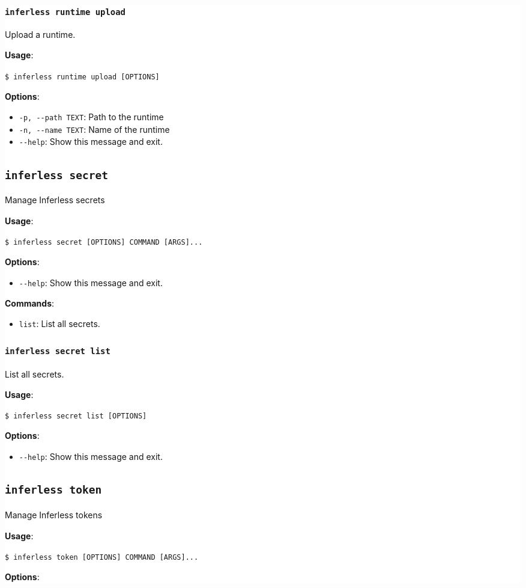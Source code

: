 ### `inferless runtime upload`

Upload a runtime.

**Usage**:

```console
$ inferless runtime upload [OPTIONS]
```

**Options**:

* `-p, --path TEXT`: Path to the runtime
* `-n, --name TEXT`: Name of the runtime
* `--help`: Show this message and exit.

## `inferless secret`

Manage Inferless secrets

**Usage**:

```console
$ inferless secret [OPTIONS] COMMAND [ARGS]...
```

**Options**:

* `--help`: Show this message and exit.

**Commands**:

* `list`: List all secrets.

### `inferless secret list`

List all secrets.

**Usage**:

```console
$ inferless secret list [OPTIONS]
```

**Options**:

* `--help`: Show this message and exit.

## `inferless token`

Manage Inferless tokens

**Usage**:

```console
$ inferless token [OPTIONS] COMMAND [ARGS]...
```

**Options**:
